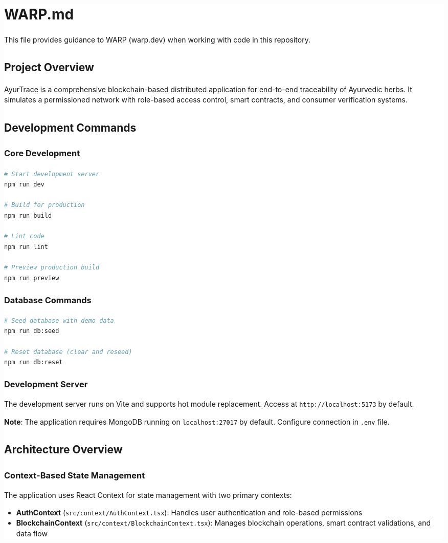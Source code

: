 # WARP.md

This file provides guidance to WARP (warp.dev) when working with code in this repository.

## Project Overview

AyurTrace is a comprehensive blockchain-based distributed application for end-to-end traceability of Ayurvedic herbs. It simulates a permissioned network with role-based access control, smart contracts, and consumer verification systems.

## Development Commands

### Core Development
```bash
# Start development server
npm run dev

# Build for production
npm run build

# Lint code
npm run lint

# Preview production build
npm run preview
```

### Database Commands
```bash
# Seed database with demo data
npm run db:seed

# Reset database (clear and reseed)
npm run db:reset
```

### Development Server
The development server runs on Vite and supports hot module replacement. Access at `http://localhost:5173` by default.

**Note**: The application requires MongoDB running on `localhost:27017` by default. Configure connection in `.env` file.

## Architecture Overview

### Context-Based State Management
The application uses React Context for state management with two primary contexts:
- **AuthContext** (`src/context/AuthContext.tsx`): Handles user authentication and role-based permissions
- **BlockchainContext** (`src/context/BlockchainContext.tsx`): Manages blockchain operations, smart contract validations, and data flow
